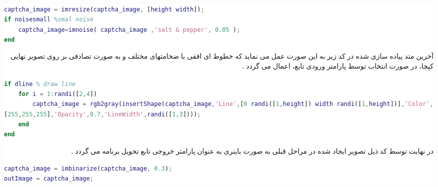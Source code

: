 ~~~matlab
captcha_image = imresize(captcha_image, [height width]);
if noisesmall %smal noise
    captcha_image=imnoise( captcha_image ,'salt & pepper', 0.05 );
end
~~~
<div dir="rtl">
  آخرین متد پیاده سازی شده در کد زیر به این صورت عمل می نماید که خطوط ای افقی با ضخامتهای مختلف و به صورت تصادفی بر روی تصویر نهایی کپچا، در صورت انتخاب توسط پارامتر ورودی تابع، اعمال می گردد .<br />
</div>

~~~matlab
if dline % draw line
    for i = 1:randi([2,4])
        captcha_image = rgb2gray(insertShape(captcha_image,'Line',[0 randi([1,height]) width randi([1,height])],'Color', [255,255,255],'Opacity',0.7,'LineWidth',randi([1,3])));
    end
end   
~~~
<div dir="rtl">
  در نهایت توسط کد ذیل تصویر ایجاد شده در مراحل قبلی به صورت باینری به عنوان پارامتر خروجی تابع تحویل برنامه می گردد .<br />
</div>

~~~matlab
captcha_image = imbinarize(captcha_image, 0.3);
outImage = captcha_image;
~~~
<p align="center">